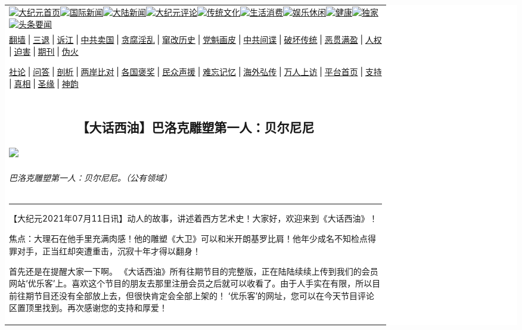 <a name="1" id="1" target="_blank"></a><span id="1"></span>
<table align=center border="0"><tr><td colspan="2" VALIGN=TOP><a href="https://github.com/19920513/djy/blob/master/gb/nf1351518.md#1"><img src="https://raw.githubusercontent.com/19920513/www/master/t/djy/1.jpg" title="大纪元首页" alt="大纪元首页"></a><a href="https://github.com/19920513/djy/blob/master/gb/n24hr.md#1"><img src="https://raw.githubusercontent.com/19920513/www/master/t/djy/3.jpg" title="国际新闻" alt="国际新闻"></a><a href="https://github.com/19920513/djy/blob/master/gb/nsc413.md#1"><img src="https://raw.githubusercontent.com/19920513/www/master/t/djy/4.jpg" title="大陆新闻" alt="大陆新闻"></a><a href="https://github.com/19920513/djy/blob/master/gb/news392.md#1"><img src="https://raw.githubusercontent.com/19920513/www/master/t/djy/5.jpg" title="大纪元评论" alt="大纪元评论"></a><a href="https://github.com/19920513/djy/blob/master/gb/news2007.md#1"><img src="https://raw.githubusercontent.com/19920513/www/master/t/djy/6.jpg" title="传统文化" alt="传统文化"></a><a href="https://github.com/19920513/djy/blob/master/gb/news2008.md#1"><img src="https://raw.githubusercontent.com/19920513/www/master/t/djy/7.jpg" title="生活消费" alt="生活消费"></a><a href="https://github.com/19920513/djy/blob/master/gb/ncyule.md#1"><img src="https://raw.githubusercontent.com/19920513/www/master/t/djy/8.jpg" title="娱乐休闲" alt="娱乐休闲"></a><a href="https://github.com/19920513/djy/blob/master/gb/nsc1002.md#1"><img src="https://raw.githubusercontent.com/19920513/www/master/t/djy/9.jpg" title="健康" alt="健康"></a><a href="https://github.com/19920513/djy/blob/master/gb/nf6092.md#1"><img src="https://raw.githubusercontent.com/19920513/www/master/t/djy/10a.jpg" title="独家" alt="独家"></a><a href="https://github.com/19920513/djy/blob/master/gb/nf4514.md#1"><img src="https://raw.githubusercontent.com/19920513/www/master/t/djy/12a.jpg" title="头条要闻" alt="头条要闻"></a></td></tr>
<tr><td colspan="2" VALIGN=TOP><a target="_blank" href="https://github.com/19920513/www/blob/master/README.md?zsrh#1">翻墙</a> | <a target="_blank" href="https://github.com/19920513/djy/blob/master/gb/nf5657.md#1">三退</a> | <a target="_blank" href="https://github.com/19920513/djy/blob/master/gb/nf6124.md#1">诉江</a> | <a target="_blank" href="https://github.com/19920513/djy/blob/master/gb/nf1176117.md#1">中共卖国</a> | <a target="_blank" href="https://github.com/19920513/djy/blob/master/gb/nf5773.md#1">贪腐淫乱</a> | <a target="_blank" href="https://github.com/19920513/djy/blob/master/gb/nf1176115.md#1">窜改历史</a> | <a target="_blank" href="https://github.com/19920513/djy/blob/master/gb/nf1176107.md#1">党魁画皮</a> | <a target="_blank" href="https://github.com/19920513/djy/blob/master/gb/nf1320400.md#1">中共间谍</a> | <a target="_blank" href="https://github.com/19920513/djy/blob/master/gb/nf1176114.md#1">破坏传统</a> | <a target="_blank" href="https://github.com/19920513/ntdtv/blob/master/gb/prog447_1.md#1">恶贯满盈</a> | <a target="_blank" href="https://github.com/19920513/djy/blob/master/gb/ncid278.md#1">人权</a> | <a target="_blank" href="https://github.com/19920513/djy/blob/master/gb/nf1176111.md#1">迫害</a> | <a target="_blank" href="https://gitlab.com/szzdlab/mh-qikan/blob/master/README.md#1">期刊</a> | <a target="_blank" href="https://github.com/19920513/djy/blob/master/gb/nf5562.md#1">伪火</a></p><p><a target="_blank" href="https://github.com/19920513/djy/blob/master/gb/9p.md#1">社论</a> | <a target="_blank" href="https://github.com/19920513/djy/blob/master/gb/nf4378.md#1">问答</a> | <a target="_blank" href="https://github.com/19920513/djy/blob/master/gb/nf5792.md#1">剖析</a> | <a target="_blank" href="https://github.com/19920513/djy/blob/master/gb/nf5735.md#1">两岸比对</a> | <a target="_blank" href="https://github.com/19920513/djy/blob/master/gb/nf6119.md#1">各国褒奖</a> | <a target="_blank" href="https://github.com/19920513/djy/blob/master/gb/nf6120.md#1">民众声援</a> | <a target="_blank" href="https://github.com/19920513/djy/blob/master/gb/nf1188594.md#1">难忘记忆</a> | <a target="_blank" href="https://github.com/19920513/djy/blob/master/gb/nf3180.md#1">海外弘传</a> | <a target="_blank" href="https://github.com/19920513/djy/blob/master/gb/nf5410.md#1">万人上访</a> | <a target="_blank" href="https://github.com/19920513/www/blob/master/README.md?zsrh#1">平台首页</a> | <a target="_blank" href="https://github.com/19920513/djy/blob/master/gb/nf4386.md#1">支持</a> | <a target="_blank" href="https://github.com/19920513/djy/blob/master/gb/nf4389.md#1">真相</a> | <a target="_blank" href="https://github.com/19920513/djy/blob/master/gb/nf5790.md#1">圣缘</a> | <a target="_blank" href="https://github.com/19920513/djy/blob/master/gb/nf4786.md#1">神韵</a></td></tr>
<tr><td VALIGN=TOP width="626"><h2 align=center>【大话西油】巴洛克雕塑第一人：贝尔尼尼</h2>
<img width="600" src="https://i.epochtimes.com/assets/uploads/2021/07/id13082389-Untitled-600x400.jpg" />
<h6>巴洛克雕塑第一人：贝尔尼尼。（公有领域）
</h6>
<hr>
<p>【大纪元2021年07月11日讯】动人的故事，讲述着<ahref="https://github.com/19920513/djy/blob/master/gb/tag/%E8%A5%BF%E6%96%B9%E8%89%BA%E6%9C%AF%E5%8F%B2.md#1">西方艺术史</a>！大家好，欢迎来到《<ahref="https://github.com/19920513/djy/blob/master/gb/tag/%E5%A4%A7%E8%AF%9D%E8%A5%BF%E6%B2%B9.md#1">大话西油</a>》！</p>
<p>焦点：<ahref="https://github.com/19920513/djy/blob/master/gb/tag/%E5%A4%A7%E7%90%86%E7%9F%B3.md#1">大理石</a>在他手里充满肉感！他的雕塑《大卫》可以和米开朗基罗比肩！他年少成名不知检点得罪对手，正当红却突遭重击，沉寂十年才得以翻身！</p>
<p>首先还是在提醒大家一下啊。 《<ahref="https://github.com/19920513/djy/blob/master/gb/tag/%E5%A4%A7%E8%AF%9D%E8%A5%BF%E6%B2%B9.md#1">大话西油</a>》所有往期节目的完整版，正在陆陆续续上传到我们的会员网站‘优乐客’上。喜欢这个节目的朋友去那里注册会员之后就可以收看了。由于人手实在有限，所以目前往期节目还没有全部放上去，但很快肯定会全部上架的！ ‘优乐客’的网址，您可以在今天节目评论区置顶里找到。再次感谢您的支持和厚爱！</p>